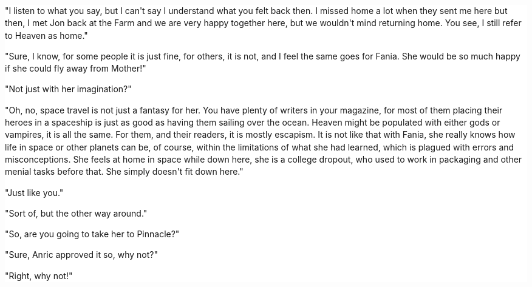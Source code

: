 "I listen to what you say, but I can't say I understand what you felt back then. I missed home a lot when they sent me here but then, I met Jon back at the Farm and we are very happy together here, but we wouldn't mind returning home. You see, I still refer to Heaven as home."

"Sure, I know, for some people it is just fine, for others, it is not, and I feel the same goes for Fania. She would be so much happy if she could fly away from Mother!"

"Not just with her imagination?"

"Oh, no, space travel is not just a fantasy for her. You have plenty of writers in your magazine, for most of them placing their heroes in a spaceship is just as good as having them sailing over the ocean. Heaven might be populated with either gods or vampires, it is all the same. For them, and their readers, it is mostly escapism. It is not like that with Fania, she really knows how life in space or other planets can be, of course, within the limitations of what she had learned, which is plagued with errors and misconceptions. She feels at home in space while down here, she is a college dropout, who used to work in packaging and other menial tasks before that. She simply doesn't fit down here."

"Just like you."

"Sort of, but the other way around."

"So, are you going to take her to Pinnacle?"

"Sure, Anric approved it so, why not?"

"Right, why not!"

